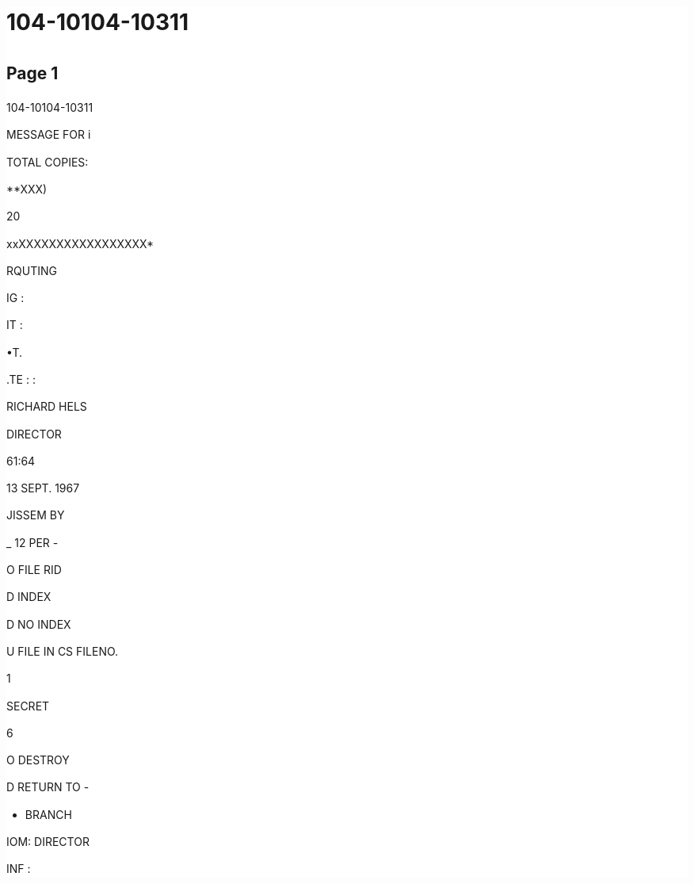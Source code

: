 # 104-10104-10311

## Page 1

104-10104-10311

MESSAGE FOR i

TOTAL COPIES:

**XXX)

20

xxXXXXXXXXXXXXXXXXX*

RQUTING

IG :

IT :

•T.

.TE : :

RICHARD HELS

DIRECTOR

61:64

13 SEPT. 1967

JISSEM BY

_ 12 PER -

O FILE RID

D INDEX

D NO INDEX

U FILE IN CS FILENO.

1

SECRET

6

O DESTROY

D RETURN TO -

- BRANCH

IOM: DIRECTOR

INF :
